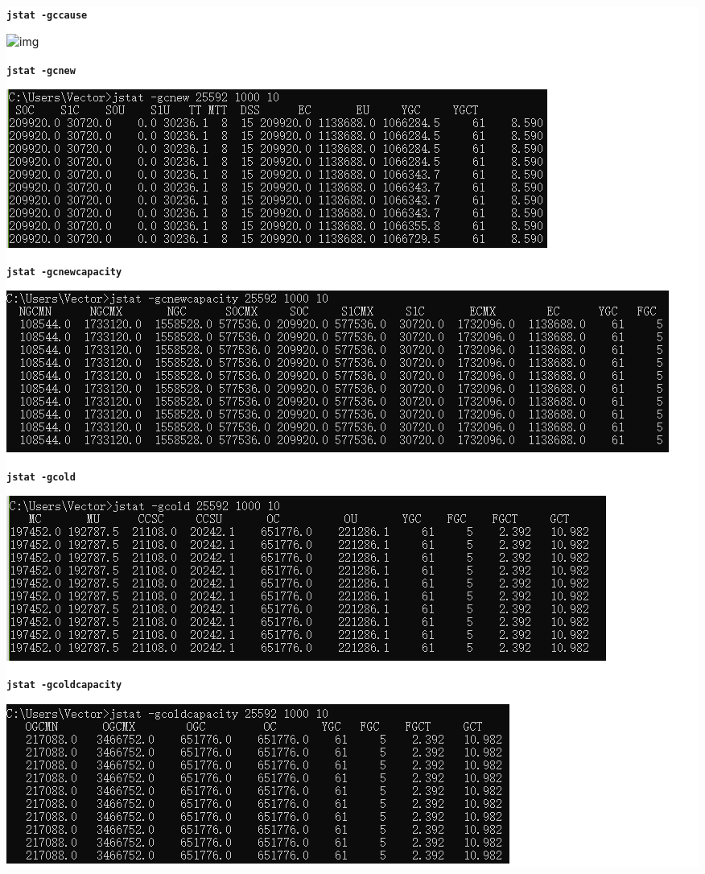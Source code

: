 **`jstat -gccause`**

![img](第一版.assets/test13,jpg)

**`jstat -gcnew`**

![img](第一版.assets/test14.jpg)

**`jstat -gcnewcapacity`**

![img](第一版.assets/test15.jpg)

**`jstat -gcold`**

![img](第一版.assets/test16.jpg)

**`jstat -gcoldcapacity`**

![img](第一版.assets/test17.jpg)
